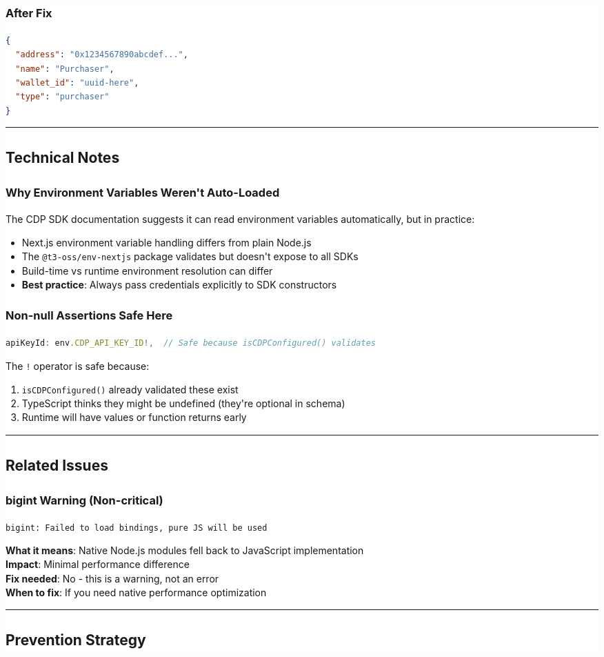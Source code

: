 ### After Fix
```json
{
  "address": "0x1234567890abcdef...",
  "name": "Purchaser",
  "wallet_id": "uuid-here",
  "type": "purchaser"
}
```

---

## Technical Notes

### Why Environment Variables Weren't Auto-Loaded

The CDP SDK documentation suggests it can read environment variables automatically, but in practice:
- Next.js environment variable handling differs from plain Node.js
- The `@t3-oss/env-nextjs` package validates but doesn't expose to all SDKs
- Build-time vs runtime environment resolution can differ
- **Best practice**: Always pass credentials explicitly to SDK constructors

### Non-null Assertions Safe Here

```typescript
apiKeyId: env.CDP_API_KEY_ID!,  // Safe because isCDPConfigured() validates
```

The `!` operator is safe because:
1. `isCDPConfigured()` already validated these exist
2. TypeScript thinks they might be undefined (they're optional in schema)
3. Runtime will have values or function returns early

---

## Related Issues

### bigint Warning (Non-critical)
```
bigint: Failed to load bindings, pure JS will be used
```

**What it means**: Native Node.js modules fell back to JavaScript implementation  
**Impact**: Minimal performance difference  
**Fix needed**: No - this is a warning, not an error  
**When to fix**: If you need native performance optimization

---

## Prevention Strategy
